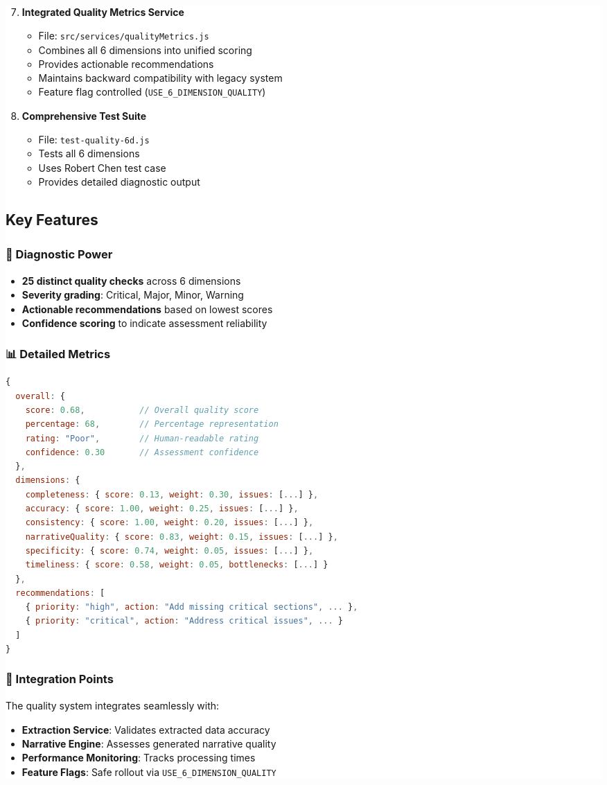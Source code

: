7. **Integrated Quality Metrics Service**
   - File: `src/services/qualityMetrics.js`
   - Combines all 6 dimensions into unified scoring
   - Provides actionable recommendations
   - Maintains backward compatibility with legacy system
   - Feature flag controlled (`USE_6_DIMENSION_QUALITY`)

8. **Comprehensive Test Suite**
   - File: `test-quality-6d.js`
   - Tests all 6 dimensions
   - Uses Robert Chen test case
   - Provides detailed diagnostic output

## Key Features

### 🎯 Diagnostic Power
- **25 distinct quality checks** across 6 dimensions
- **Severity grading**: Critical, Major, Minor, Warning
- **Actionable recommendations** based on lowest scores
- **Confidence scoring** to indicate assessment reliability

### 📊 Detailed Metrics
```javascript
{
  overall: {
    score: 0.68,           // Overall quality score
    percentage: 68,        // Percentage representation
    rating: "Poor",        // Human-readable rating
    confidence: 0.30       // Assessment confidence
  },
  dimensions: {
    completeness: { score: 0.13, weight: 0.30, issues: [...] },
    accuracy: { score: 1.00, weight: 0.25, issues: [...] },
    consistency: { score: 1.00, weight: 0.20, issues: [...] },
    narrativeQuality: { score: 0.83, weight: 0.15, issues: [...] },
    specificity: { score: 0.74, weight: 0.05, issues: [...] },
    timeliness: { score: 0.58, weight: 0.05, bottlenecks: [...] }
  },
  recommendations: [
    { priority: "high", action: "Add missing critical sections", ... },
    { priority: "critical", action: "Address critical issues", ... }
  ]
}
```

### 🔧 Integration Points

The quality system integrates seamlessly with:
- **Extraction Service**: Validates extracted data accuracy
- **Narrative Engine**: Assesses generated narrative quality
- **Performance Monitoring**: Tracks processing times
- **Feature Flags**: Safe rollout via `USE_6_DIMENSION_QUALITY`
